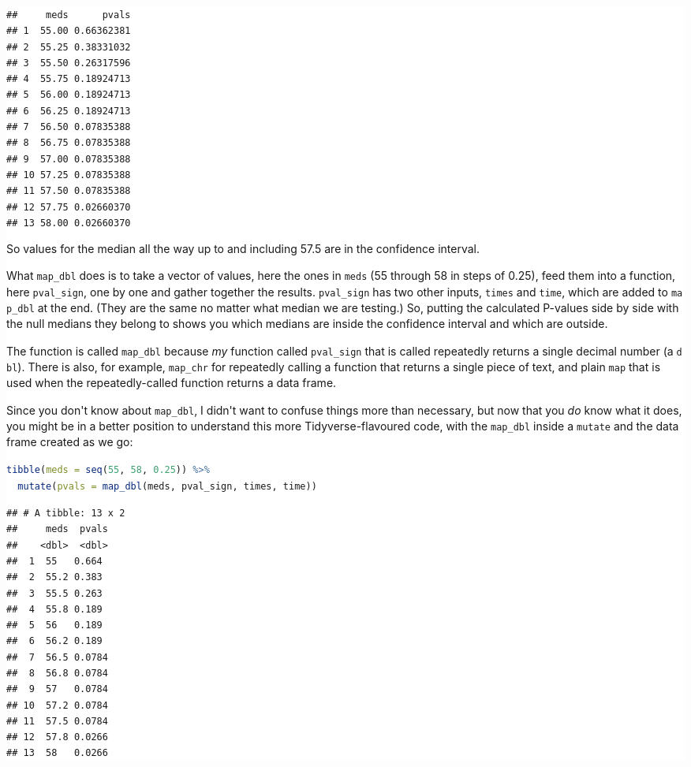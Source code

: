 ```
##     meds      pvals
## 1  55.00 0.66362381
## 2  55.25 0.38331032
## 3  55.50 0.26317596
## 4  55.75 0.18924713
## 5  56.00 0.18924713
## 6  56.25 0.18924713
## 7  56.50 0.07835388
## 8  56.75 0.07835388
## 9  57.00 0.07835388
## 10 57.25 0.07835388
## 11 57.50 0.07835388
## 12 57.75 0.02660370
## 13 58.00 0.02660370
```

 

So values for the median all the way up to and including 57.5 are in
the confidence interval.

What `map_dbl` does is to take a vector of values, here the
ones in `meds` (55 through 58 in steps of 0.25), feed them into
a function, here `pval_sign`, one by one and gather together
the results. `pval_sign` has two other inputs, `times` and
`time`, which are added to `map_dbl` at the end. (They
are the same no matter what median we are testing.)  So, putting the
calculated P-values side by side with the null medians they belong to
shows you which medians are inside the confidence interval and which
are outside.

The function is called `map_dbl` because *my* function
called `pval_sign` that is called repeatedly returns a single
decimal number (a `dbl`). There is also, for example,
`map_chr` for repeatedly calling a function that returns a
single piece of text, and plain `map` that is used when the
repeatedly-called function returns a data frame.

Since you don't know about `map_dbl`, I didn't want to confuse
things more than necessary, but now that you *do* know what it
does, you might be in a better position to understand this more
Tidyverse-flavoured code, with the `map_dbl` inside a
`mutate` and the data frame created as we go:


```r
tibble(meds = seq(55, 58, 0.25)) %>%
  mutate(pvals = map_dbl(meds, pval_sign, times, time))
```

```
## # A tibble: 13 x 2
##     meds  pvals
##    <dbl>  <dbl>
##  1  55   0.664 
##  2  55.2 0.383 
##  3  55.5 0.263 
##  4  55.8 0.189 
##  5  56   0.189 
##  6  56.2 0.189 
##  7  56.5 0.0784
##  8  56.8 0.0784
##  9  57   0.0784
## 10  57.2 0.0784
## 11  57.5 0.0784
## 12  57.8 0.0266
## 13  58   0.0266
```